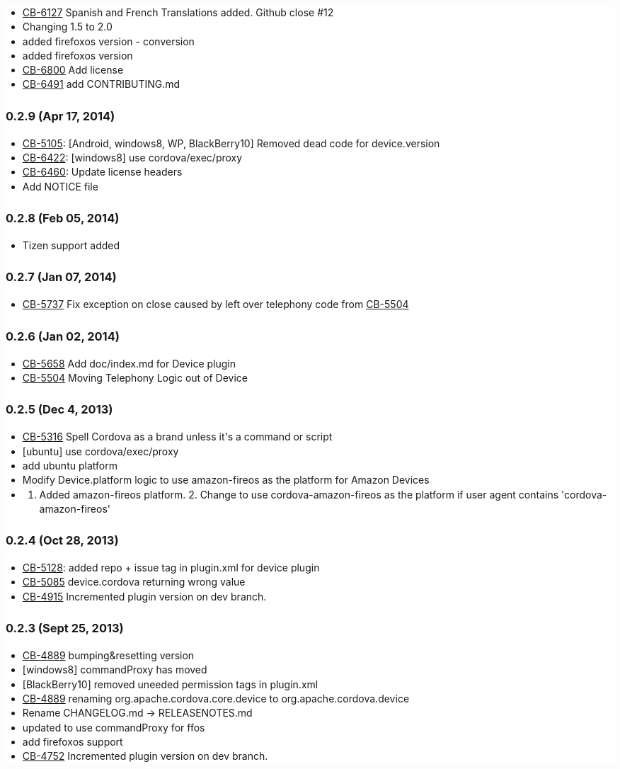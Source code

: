 * [CB-6127](https://issues.apache.org/jira/browse/CB-6127) Spanish and French Translations added. Github close #12
* Changing 1.5 to 2.0
* added firefoxos version - conversion
* added firefoxos version
* [CB-6800](https://issues.apache.org/jira/browse/CB-6800) Add license
* [CB-6491](https://issues.apache.org/jira/browse/CB-6491) add CONTRIBUTING.md

### 0.2.9 (Apr 17, 2014)

* [CB-5105](https://issues.apache.org/jira/browse/CB-5105): [Android, windows8, WP, BlackBerry10] Removed dead code for device.version
* [CB-6422](https://issues.apache.org/jira/browse/CB-6422): [windows8] use cordova/exec/proxy
* [CB-6460](https://issues.apache.org/jira/browse/CB-6460): Update license headers
* Add NOTICE file

### 0.2.8 (Feb 05, 2014)

* Tizen support added

### 0.2.7 (Jan 07, 2014)

* [CB-5737](https://issues.apache.org/jira/browse/CB-5737) Fix exception on close caused by left over telephony code from [CB-5504](https://issues.apache.org/jira/browse/CB-5504)

### 0.2.6 (Jan 02, 2014)

* [CB-5658](https://issues.apache.org/jira/browse/CB-5658) Add doc/index.md for Device plugin
* [CB-5504](https://issues.apache.org/jira/browse/CB-5504) Moving Telephony Logic out of Device

### 0.2.5 (Dec 4, 2013)

* [CB-5316](https://issues.apache.org/jira/browse/CB-5316) Spell Cordova as a brand unless it's a command or script
* [ubuntu] use cordova/exec/proxy
* add ubuntu platform
* Modify Device.platform logic to use amazon-fireos as the platform for Amazon Devices
*
  1. Added amazon-fireos platform. 2. Change to use cordova-amazon-fireos as the platform if user agent contains 'cordova-amazon-fireos'

### 0.2.4 (Oct 28, 2013)

* [CB-5128](https://issues.apache.org/jira/browse/CB-5128): added repo + issue tag in plugin.xml for device plugin
* [CB-5085](https://issues.apache.org/jira/browse/CB-5085) device.cordova returning wrong value
* [CB-4915](https://issues.apache.org/jira/browse/CB-4915) Incremented plugin version on dev branch.

### 0.2.3 (Sept 25, 2013)

* [CB-4889](https://issues.apache.org/jira/browse/CB-4889) bumping&resetting version
* [windows8] commandProxy has moved
* [BlackBerry10] removed uneeded permission tags in plugin.xml
* [CB-4889](https://issues.apache.org/jira/browse/CB-4889) renaming org.apache.cordova.core.device to org.apache.cordova.device
* Rename CHANGELOG.md -> RELEASENOTES.md
* updated to use commandProxy for ffos
* add firefoxos support
* [CB-4752](https://issues.apache.org/jira/browse/CB-4752) Incremented plugin version on dev branch.
